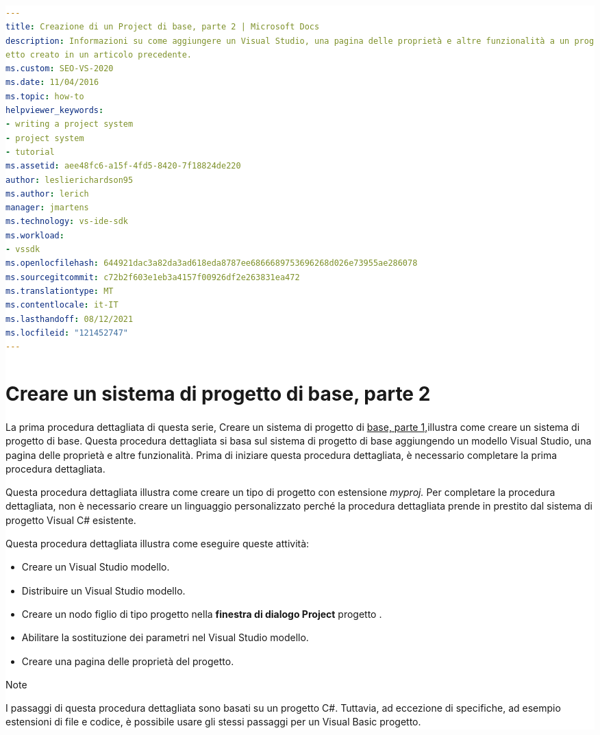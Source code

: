 ```yaml
---
title: Creazione di un Project di base, parte 2 | Microsoft Docs
description: Informazioni su come aggiungere un Visual Studio, una pagina delle proprietà e altre funzionalità a un progetto creato in un articolo precedente.
ms.custom: SEO-VS-2020
ms.date: 11/04/2016
ms.topic: how-to
helpviewer_keywords:
- writing a project system
- project system
- tutorial
ms.assetid: aee48fc6-a15f-4fd5-8420-7f18824de220
author: leslierichardson95
ms.author: lerich
manager: jmartens
ms.technology: vs-ide-sdk
ms.workload:
- vssdk
ms.openlocfilehash: 644921dac3a82da3ad618eda8787ee6866689753696268d026e73955ae286078
ms.sourcegitcommit: c72b2f603e1eb3a4157f00926df2e263831ea472
ms.translationtype: MT
ms.contentlocale: it-IT
ms.lasthandoff: 08/12/2021
ms.locfileid: "121452747"
---
```

# <a name="create-a-basic-project-system-part-2"></a>Creare un sistema di progetto di base, parte 2
La prima procedura dettagliata di questa serie, Creare un sistema di progetto di [base, parte 1,](../extensibility/creating-a-basic-project-system-part-1.md)illustra come creare un sistema di progetto di base. Questa procedura dettagliata si basa sul sistema di progetto di base aggiungendo un modello Visual Studio, una pagina delle proprietà e altre funzionalità. Prima di iniziare questa procedura dettagliata, è necessario completare la prima procedura dettagliata.

Questa procedura dettagliata illustra come creare un tipo di progetto con estensione *myproj.* Per completare la procedura dettagliata, non è necessario creare un linguaggio personalizzato perché la procedura dettagliata prende in prestito dal sistema di progetto Visual C# esistente.

Questa procedura dettagliata illustra come eseguire queste attività:

- Creare un Visual Studio modello.

- Distribuire un Visual Studio modello.

- Creare un nodo figlio di tipo progetto nella **finestra di dialogo Project** progetto .

- Abilitare la sostituzione dei parametri nel Visual Studio modello.

- Creare una pagina delle proprietà del progetto.

> [!NOTE]
> I passaggi di questa procedura dettagliata sono basati su un progetto C#. Tuttavia, ad eccezione di specifiche, ad esempio estensioni di file e codice, è possibile usare gli stessi passaggi per un Visual Basic progetto.
